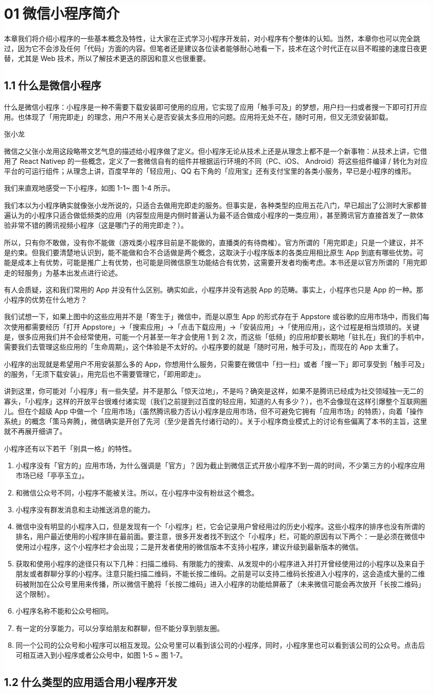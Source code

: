 # 01 微信小程序简介

本章我们将介绍小程序的一些基本概念及特性，让大家在正式学习小程序开发前，对小程序有个整体的认知。当然，本章你也可以完全跳过，因为它不会涉及任何「代码」方面的内容。但笔者还是建议各位读者能够耐心地看一下，技术在这个时代正在以目不暇接的速度日夜更替，尤其是 Web 技术，所以了解技术更迭的原因和意义也很重要。

## 1.1 什么是微信小程序

什么是微信小程序：小程序是一种不需要下载安装即可使用的应用，它实现了应用「触手可及」的梦想，用户扫一扫或者搜一下即可打开应用。也体现了「用完即走」的理念，用户不用关心是否安装太多应用的问题。应用将无处不在，随时可用，但又无须安装卸载。

张小龙

微信之父张小龙用这段略帯文艺气息的描述给小程序做了定义。但小程序无论从技术上还是从理念上都不是一个新事物：从技术上讲，它借用了 React Nativep 的一些概念，定义了一套微信自有的组件并根据运行环境的不同（PC、iOS、 Android）将这些组件编译 / 转化为对应平台的可运行组件；从理念上讲，百度早年的「轻应用」、QQ 右下角的「应用宝」还有支付宝里的各类小服务，早已是小程序的维形。

我们来直观地感受一下小程序，如图 1-1~ 图 1-4 所示。

我们本以为小程序确实就像张小龙所说的，只适合去做用完即走的服务。但事实是，各种类型的应用五花八门，早已超出了公测时大家都普遍认为的小程序只适合做低频类的应用（内容型应用是内侧时普遍认为最不适合做成小程序的一类应用），甚至腾讯官方直接首发了一款体验非常不错的腾讯视频小程序（这是哪门子的用完即走？）。

所以，只有你不敢做，没有你不能做（游戏类小程序目前是不能做的，直播类的有待商榷）。官方所谓的「用完即走」只是一个建议，并不是约束。但我们要清楚地认识到，能不能做和合不合适做是两个概念，这取決于小程序版本的各类应用相比原生 App 到底有哪些优势。可能是成本上有优势，可能是推广上有优势，也可能是同微信原生功能结合有优势，这需要开发者均衡考虑。本书还是以官方所谓的「用完即走的轻服务」为基本出发点进行论述。

有人会质疑，这和我们常用的 App 并没有什么区别。确实如此，小程序并没有逃脱 App 的范畴。事实上，小程序也只是 App 的一种。那小程序的优势在什么地方？

我们试想一下，如果上图中的这些应用并不是「寄生于」微信中，而是以原生 App 的形式存在于 Appstore 或谷歌的应用市场中，而我们每次使用都需要经历「打开 Appstore」→「搜索应用」→「点击下载应用」→「安装应用」→「使用应用」，这个过程是相当烦琐的。关键是，很多应用我们并不会经常使用，可能一个月甚至一年才会使用 1 到 2 次，而这些「低频」的应用却要长期地「驻扎在」我们的手机中，需要我们去管理这些应用的「生命周期」，这个体验是不太好的。小程序要的就是「随时可用，触手可及」，而现在的 App 太重了。

小程序的出现就是希望用户不用安装那么多的 App，你想用什么服务，只需要在微信中「扫一扫」或者「搜一下」即可享受到「触手可及」的服务，「无须下载安装」，用完后也不需要管理它，「即用即走」。

讲到这里，你可能对「小程序」有一些失望。并不是那么「惊天泣地」，不是吗？确突是这样，如果不是腾讯已经成为社交领域独一无二的寡头，「小程序」这样的开放平台很难付诸实现（我们之前提到过百度的轻应用，知道的人有多少？），也不会像现在这样引爆整个互联网圏儿。但在个超级 App 中做一个「应用市场」（虽然腾讯极力否认小程序是应用市场，但不可避免它拥有「应用市场」的特质），向着「操作系统」的概念「策马奔腾」，微信确实是开创了先河（至少是首先付诸行动的）。关于小程序商业模式上的讨论有些偏离了本书的主旨，这里就不再展开细讲了。

小程序还有以下若干「别具一格」的特性。

1. 小程序没有「官方的」应用市场，为什么强调是「官方」？因为截止到微信正式开放小程序不到一周的时间，不少第三方的小程序应用市场已经「亭亭玉立」。

2. 和微信公众号不同，小程序不能被关注。所以，在小程序中没有粉丝这个概念。

3. 小程序没有群发消息和主动推送消息的能力。

4. 微信中没有明显的小程序入口，但是发现有一个「小程序」栏，它会记录用户曾经用过的历史小程序。这些小程序的排序也没有所谓的排名，用户最近使用的小程序排在最前面。要注意，很多开发者找不到这个「小程序」栏，可能的原因有以下两个：一是必须在微信中使用过小程序，这个小程序栏才会出现；二是开发者使用的微信版本不支持小程序，建议升级到最新版本的微信。

5. 获取和使用小程序的途径只有以下几种：扫描二维码、有限能力的搜索、从发现中的小程序进入并打开曾经使用过的小程序以及来自于朋友或者群聊分享的小程序。注意只能扫描二维码，不能长按二维码。之前是可以支持二维码长按进入小程序的，这会造成大量的二维码被附加在公众号里用来传播，所以微信干脆将「长按二维码」进入小程序的功能给屏蔽了（未来微信可能会再次放开「长按二维码」这个限制）。

6. 小程序名称不能和公众号相同。

7. 有一定的分享能力，可以分享给朋友和群聊，但不能分享到朋友圏。

8. 同一个公司的公众号和小程序可以相互发现。公众号里可以看到该公司的小程序，同时，小程序里也可以看到该公司的公众号。点击后可相互进入到小程序或者公众号中，如图 1-5 ~ 图 1-7。

## 1.2 什么类型的应用适合用小程序开发
